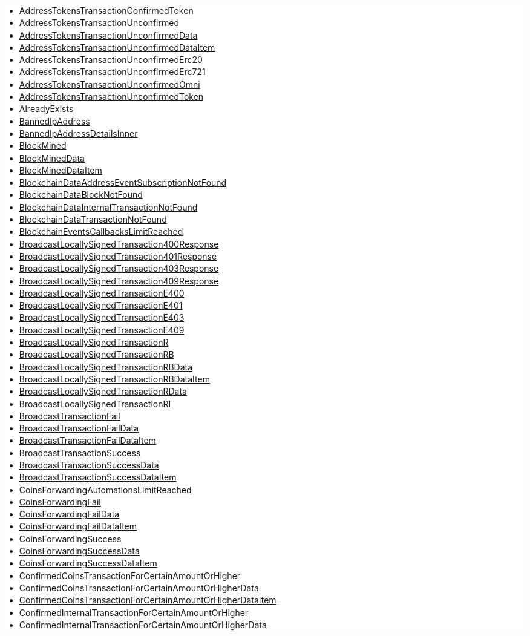  - [AddressTokensTransactionConfirmedToken](docs/AddressTokensTransactionConfirmedToken.md)
 - [AddressTokensTransactionUnconfirmed](docs/AddressTokensTransactionUnconfirmed.md)
 - [AddressTokensTransactionUnconfirmedData](docs/AddressTokensTransactionUnconfirmedData.md)
 - [AddressTokensTransactionUnconfirmedDataItem](docs/AddressTokensTransactionUnconfirmedDataItem.md)
 - [AddressTokensTransactionUnconfirmedErc20](docs/AddressTokensTransactionUnconfirmedErc20.md)
 - [AddressTokensTransactionUnconfirmedErc721](docs/AddressTokensTransactionUnconfirmedErc721.md)
 - [AddressTokensTransactionUnconfirmedOmni](docs/AddressTokensTransactionUnconfirmedOmni.md)
 - [AddressTokensTransactionUnconfirmedToken](docs/AddressTokensTransactionUnconfirmedToken.md)
 - [AlreadyExists](docs/AlreadyExists.md)
 - [BannedIpAddress](docs/BannedIpAddress.md)
 - [BannedIpAddressDetailsInner](docs/BannedIpAddressDetailsInner.md)
 - [BlockMined](docs/BlockMined.md)
 - [BlockMinedData](docs/BlockMinedData.md)
 - [BlockMinedDataItem](docs/BlockMinedDataItem.md)
 - [BlockchainDataAddressEventSubscriptionNotFound](docs/BlockchainDataAddressEventSubscriptionNotFound.md)
 - [BlockchainDataBlockNotFound](docs/BlockchainDataBlockNotFound.md)
 - [BlockchainDataInternalTransactionNotFound](docs/BlockchainDataInternalTransactionNotFound.md)
 - [BlockchainDataTransactionNotFound](docs/BlockchainDataTransactionNotFound.md)
 - [BlockchainEventsCallbacksLimitReached](docs/BlockchainEventsCallbacksLimitReached.md)
 - [BroadcastLocallySignedTransaction400Response](docs/BroadcastLocallySignedTransaction400Response.md)
 - [BroadcastLocallySignedTransaction401Response](docs/BroadcastLocallySignedTransaction401Response.md)
 - [BroadcastLocallySignedTransaction403Response](docs/BroadcastLocallySignedTransaction403Response.md)
 - [BroadcastLocallySignedTransaction409Response](docs/BroadcastLocallySignedTransaction409Response.md)
 - [BroadcastLocallySignedTransactionE400](docs/BroadcastLocallySignedTransactionE400.md)
 - [BroadcastLocallySignedTransactionE401](docs/BroadcastLocallySignedTransactionE401.md)
 - [BroadcastLocallySignedTransactionE403](docs/BroadcastLocallySignedTransactionE403.md)
 - [BroadcastLocallySignedTransactionE409](docs/BroadcastLocallySignedTransactionE409.md)
 - [BroadcastLocallySignedTransactionR](docs/BroadcastLocallySignedTransactionR.md)
 - [BroadcastLocallySignedTransactionRB](docs/BroadcastLocallySignedTransactionRB.md)
 - [BroadcastLocallySignedTransactionRBData](docs/BroadcastLocallySignedTransactionRBData.md)
 - [BroadcastLocallySignedTransactionRBDataItem](docs/BroadcastLocallySignedTransactionRBDataItem.md)
 - [BroadcastLocallySignedTransactionRData](docs/BroadcastLocallySignedTransactionRData.md)
 - [BroadcastLocallySignedTransactionRI](docs/BroadcastLocallySignedTransactionRI.md)
 - [BroadcastTransactionFail](docs/BroadcastTransactionFail.md)
 - [BroadcastTransactionFailData](docs/BroadcastTransactionFailData.md)
 - [BroadcastTransactionFailDataItem](docs/BroadcastTransactionFailDataItem.md)
 - [BroadcastTransactionSuccess](docs/BroadcastTransactionSuccess.md)
 - [BroadcastTransactionSuccessData](docs/BroadcastTransactionSuccessData.md)
 - [BroadcastTransactionSuccessDataItem](docs/BroadcastTransactionSuccessDataItem.md)
 - [CoinsForwardingAutomationsLimitReached](docs/CoinsForwardingAutomationsLimitReached.md)
 - [CoinsForwardingFail](docs/CoinsForwardingFail.md)
 - [CoinsForwardingFailData](docs/CoinsForwardingFailData.md)
 - [CoinsForwardingFailDataItem](docs/CoinsForwardingFailDataItem.md)
 - [CoinsForwardingSuccess](docs/CoinsForwardingSuccess.md)
 - [CoinsForwardingSuccessData](docs/CoinsForwardingSuccessData.md)
 - [CoinsForwardingSuccessDataItem](docs/CoinsForwardingSuccessDataItem.md)
 - [ConfirmedCoinsTransactionForCertainAmountOrHigher](docs/ConfirmedCoinsTransactionForCertainAmountOrHigher.md)
 - [ConfirmedCoinsTransactionForCertainAmountOrHigherData](docs/ConfirmedCoinsTransactionForCertainAmountOrHigherData.md)
 - [ConfirmedCoinsTransactionForCertainAmountOrHigherDataItem](docs/ConfirmedCoinsTransactionForCertainAmountOrHigherDataItem.md)
 - [ConfirmedInternalTransactionForCertainAmountOrHigher](docs/ConfirmedInternalTransactionForCertainAmountOrHigher.md)
 - [ConfirmedInternalTransactionForCertainAmountOrHigherData](docs/ConfirmedInternalTransactionForCertainAmountOrHigherData.md)